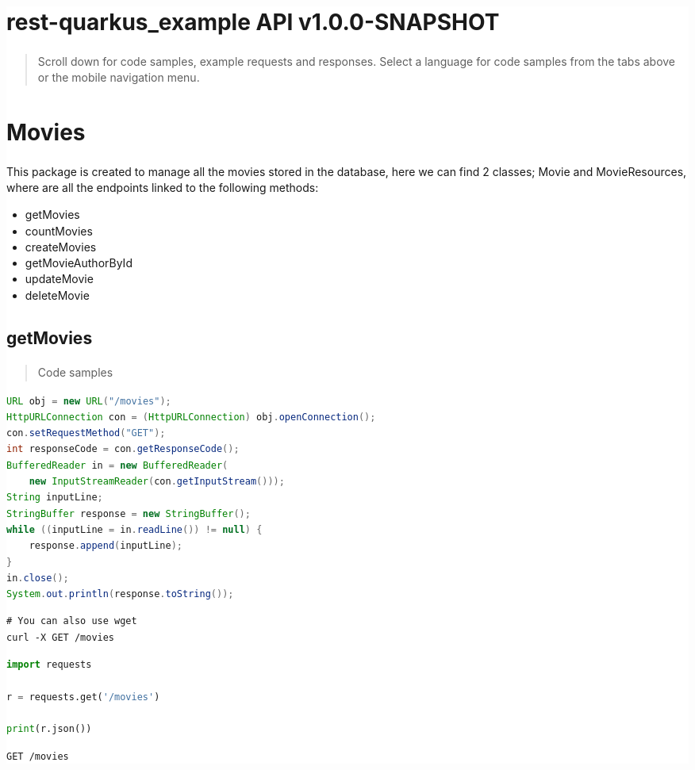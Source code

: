 
<h1 id="rest-quarkus_example-api">rest-quarkus_example API v1.0.0-SNAPSHOT</h1>

> Scroll down for code samples, example requests and responses. Select a language for code samples from the tabs above or the mobile navigation menu.

<h1 id="rest-quarkus_example-api-movies">Movies</h1>

This package is created to manage all the movies stored in the database,
  here we can find 2 classes; Movie and MovieResources, where are all the
 endpoints linked to the following methods:
 *  getMovies
 *  countMovies
 *  createMovies
 *  getMovieAuthorById
 *  updateMovie
 *  deleteMovie

## getMovies

> Code samples

```java
URL obj = new URL("/movies");
HttpURLConnection con = (HttpURLConnection) obj.openConnection();
con.setRequestMethod("GET");
int responseCode = con.getResponseCode();
BufferedReader in = new BufferedReader(
    new InputStreamReader(con.getInputStream()));
String inputLine;
StringBuffer response = new StringBuffer();
while ((inputLine = in.readLine()) != null) {
    response.append(inputLine);
}
in.close();
System.out.println(response.toString());

```

```shell
# You can also use wget
curl -X GET /movies

```

```python
import requests

r = requests.get('/movies')

print(r.json())

```

`GET /movies`
